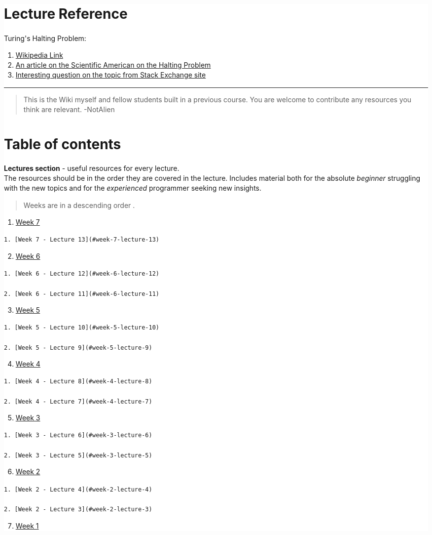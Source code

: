 # Lecture Reference

Turing's Halting Problem:

1. [Wikipedia Link](http://en.wikipedia.org/wiki/Halting_problem)
2. [An article on the Scientific American on the Halting Problem](http://www.scientificamerican.com/article/why-is-turings-halting-pr/)
3. [Interesting question on the topic from Stack Exchange site](http://cs.stackexchange.com/questions/32845/why-really-is-the-halting-problem-important)

-------

> This is the Wiki myself and fellow students built in a previous course. You are welcome to contribute any resources you think are relevant. -NotAlien
# Table of contents

**Lectures section** - useful resources for every lecture. </br>
The resources should be in the order they are covered in the lecture.
Includes material both for the absolute *beginner* struggling with the new topics and for the *experienced* programmer seeking new insights.

> Weeks are in a descending order .


  1. [Week 7](#week-7)
     
    1. [Week 7 - Lecture 13](#week-7-lecture-13)
    
  2. [Week 6](#week-6)
  
    1. [Week 6 - Lecture 12](#week-6-lecture-12)
     
    2. [Week 6 - Lecture 11](#week-6-lecture-11)
      
  3. [Week 5](#week-5)
  
    1. [Week 5 - Lecture 10](#week-5-lecture-10)
     
    2. [Week 5 - Lecture 9](#week-5-lecture-9)
   
  4. [Week 4](#week-4)
  
    1. [Week 4 - Lecture 8](#week-4-lecture-8)
     
    2. [Week 4 - Lecture 7](#week-4-lecture-7)
  
  5. [Week 3](#week-3)
  
    1. [Week 3 - Lecture 6](#week-3-lecture-6)
     
    2. [Week 3 - Lecture 5](#week-3-lecture-5)

  6. [Week 2](#week-2)
  
    1. [Week 2 - Lecture 4](#week-2-lecture-4)
     
    2. [Week 2 - Lecture 3](#week-2-lecture-3)

 7. [Week 1](#week-1)
